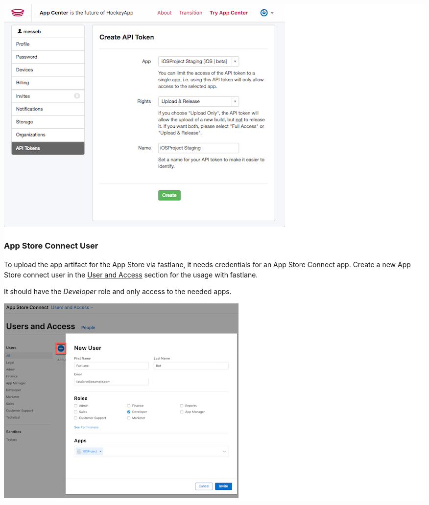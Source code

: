 ![](./documentation/images/hockeyapp-app-token.png)

### App Store Connect User

To upload the app artifact for the App Store via fastlane, it needs credentials for an App Store Connect app.
Create a new App Store connect user in the [User and Access](https://appstoreconnect.apple.com/access/users) section for the usage with fastlane.

It should have the _Developer_ role and only access to the needed apps.

![](./documentation/images/app-store-connect-user.png)
